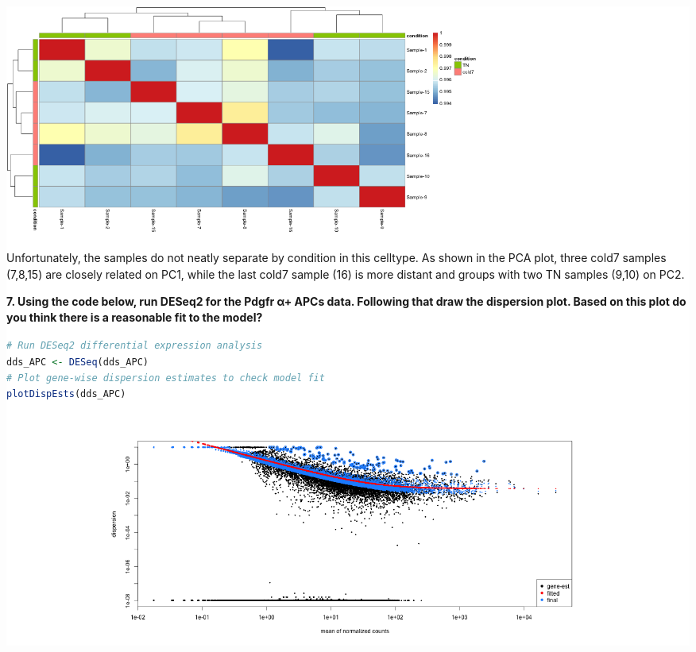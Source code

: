 <img src="../img/answer_key_correlation_APC.png" width="600">
</p>

Unfortunately, the samples do not neatly separate by condition in this celltype. As shown in the PCA plot, three cold7 samples (7,8,15) are closely related on PC1, while the last cold7 sample (16) is more distant and groups with two TN samples (9,10) on PC2.

**7. Using the code below, run DESeq2 for the Pdgfr α+ APCs data. Following that draw the dispersion plot. Based on this plot do you think there is a reasonable fit to the model?**

```r
# Run DESeq2 differential expression analysis
dds_APC <- DESeq(dds_APC)
# Plot gene-wise dispersion estimates to check model fit
plotDispEsts(dds_APC)
```

<p align="center">
<img src="../img/answer_key_dispersion_APC.png" width="600">
</p>
